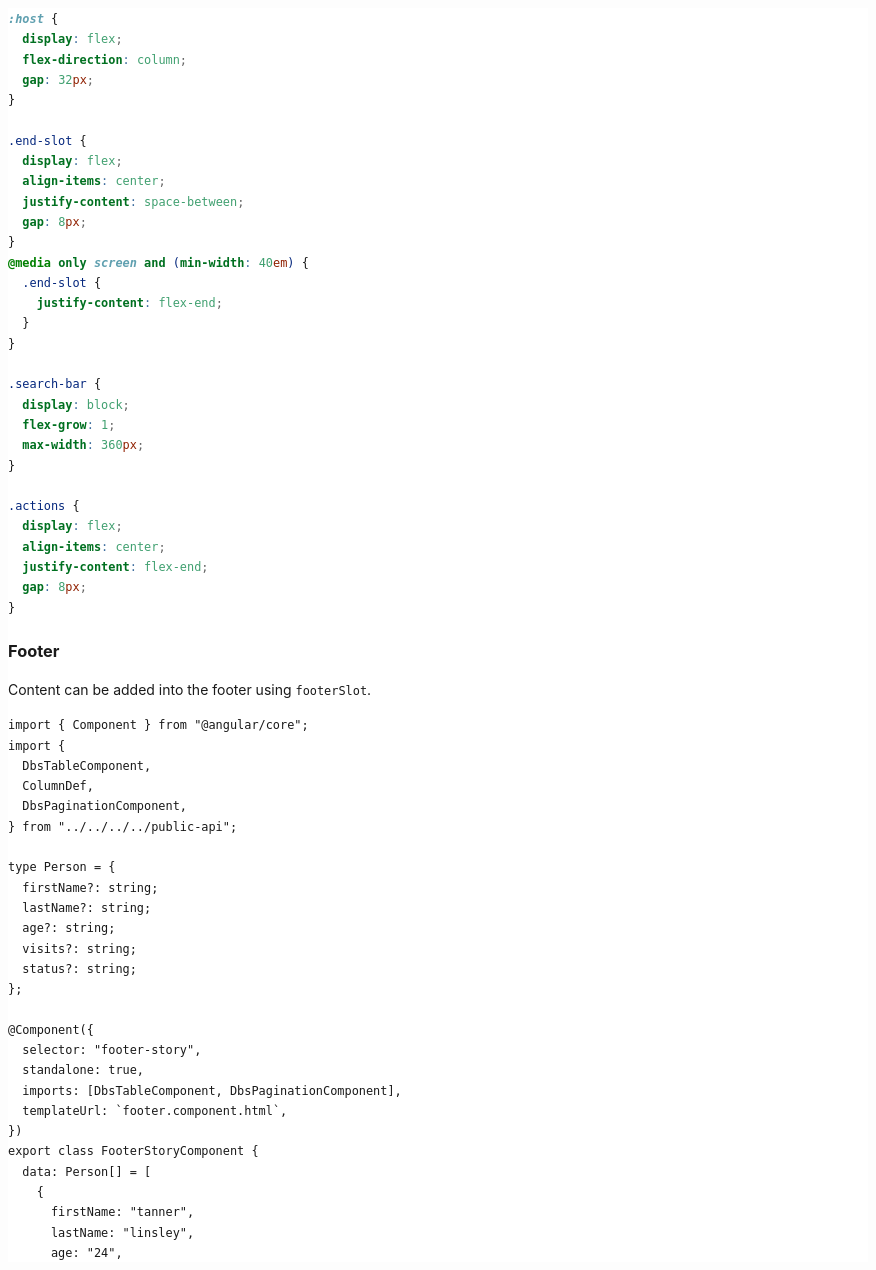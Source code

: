 ```css
:host {
  display: flex;
  flex-direction: column;
  gap: 32px;
}

.end-slot {
  display: flex;
  align-items: center;
  justify-content: space-between;
  gap: 8px;
}
@media only screen and (min-width: 40em) {
  .end-slot {
    justify-content: flex-end;
  }
}

.search-bar {
  display: block;
  flex-grow: 1;
  max-width: 360px;
}

.actions {
  display: flex;
  align-items: center;
  justify-content: flex-end;
  gap: 8px;
}
```

### **Footer**

Content can be added into the footer using `footerSlot`.

```tsx
import { Component } from "@angular/core";
import {
  DbsTableComponent,
  ColumnDef,
  DbsPaginationComponent,
} from "../../../../public-api";

type Person = {
  firstName?: string;
  lastName?: string;
  age?: string;
  visits?: string;
  status?: string;
};

@Component({
  selector: "footer-story",
  standalone: true,
  imports: [DbsTableComponent, DbsPaginationComponent],
  templateUrl: `footer.component.html`,
})
export class FooterStoryComponent {
  data: Person[] = [
    {
      firstName: "tanner",
      lastName: "linsley",
      age: "24",
```